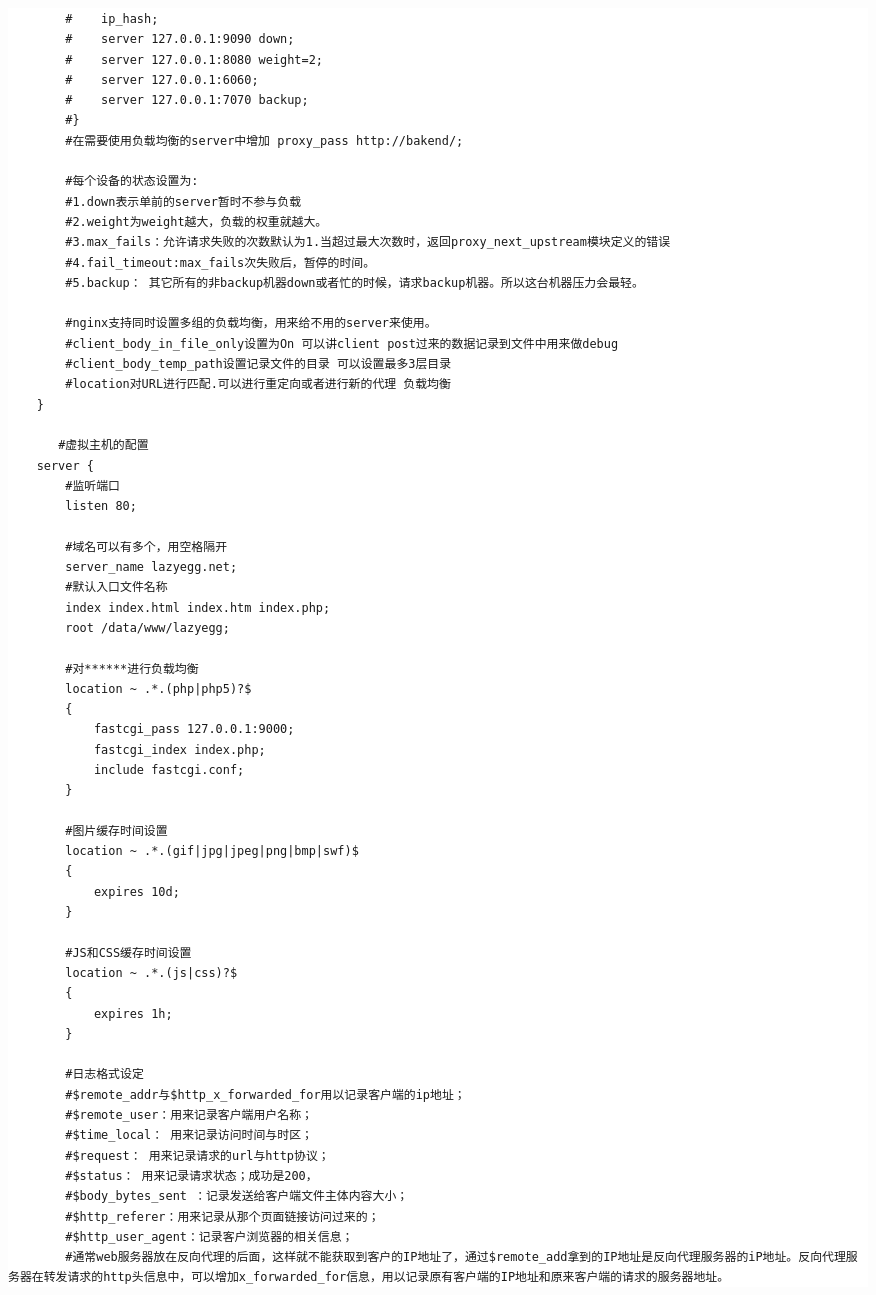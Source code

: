 ```
        #    ip_hash;
        #    server 127.0.0.1:9090 down;
        #    server 127.0.0.1:8080 weight=2;
        #    server 127.0.0.1:6060;
        #    server 127.0.0.1:7070 backup;
        #}
        #在需要使用负载均衡的server中增加 proxy_pass http://bakend/;

        #每个设备的状态设置为:
        #1.down表示单前的server暂时不参与负载
        #2.weight为weight越大，负载的权重就越大。
        #3.max_fails：允许请求失败的次数默认为1.当超过最大次数时，返回proxy_next_upstream模块定义的错误
        #4.fail_timeout:max_fails次失败后，暂停的时间。
        #5.backup： 其它所有的非backup机器down或者忙的时候，请求backup机器。所以这台机器压力会最轻。

        #nginx支持同时设置多组的负载均衡，用来给不用的server来使用。
        #client_body_in_file_only设置为On 可以讲client post过来的数据记录到文件中用来做debug
        #client_body_temp_path设置记录文件的目录 可以设置最多3层目录
        #location对URL进行匹配.可以进行重定向或者进行新的代理 负载均衡
    }

       #虚拟主机的配置
    server {
        #监听端口
        listen 80;

        #域名可以有多个，用空格隔开
        server_name lazyegg.net;
        #默认入口文件名称
        index index.html index.htm index.php;
        root /data/www/lazyegg;

        #对******进行负载均衡
        location ~ .*.(php|php5)?$
        {
            fastcgi_pass 127.0.0.1:9000;
            fastcgi_index index.php;
            include fastcgi.conf;
        }

        #图片缓存时间设置
        location ~ .*.(gif|jpg|jpeg|png|bmp|swf)$
        {
            expires 10d;
        }

        #JS和CSS缓存时间设置
        location ~ .*.(js|css)?$
        {
            expires 1h;
        }

        #日志格式设定
        #$remote_addr与$http_x_forwarded_for用以记录客户端的ip地址；
        #$remote_user：用来记录客户端用户名称；
        #$time_local： 用来记录访问时间与时区；
        #$request： 用来记录请求的url与http协议；
        #$status： 用来记录请求状态；成功是200，
        #$body_bytes_sent ：记录发送给客户端文件主体内容大小；
        #$http_referer：用来记录从那个页面链接访问过来的；
        #$http_user_agent：记录客户浏览器的相关信息；
        #通常web服务器放在反向代理的后面，这样就不能获取到客户的IP地址了，通过$remote_add拿到的IP地址是反向代理服务器的iP地址。反向代理服务器在转发请求的http头信息中，可以增加x_forwarded_for信息，用以记录原有客户端的IP地址和原来客户端的请求的服务器地址。
```